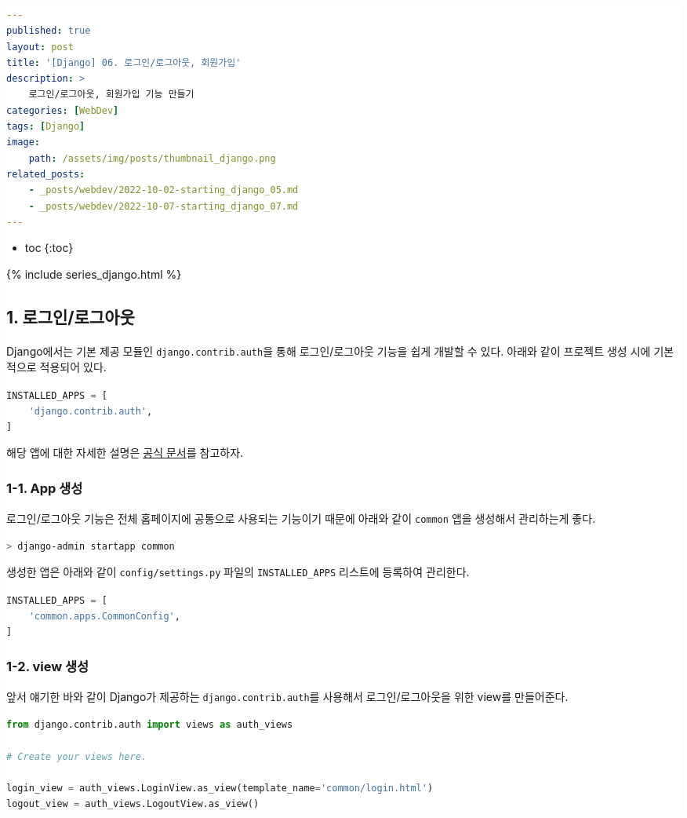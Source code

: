 ```yaml
---
published: true
layout: post
title: '[Django] 06. 로그인/로그아웃, 회원가입'
description: >
    로그인/로그아웃, 회원가입 기능 만들기
categories: [WebDev]
tags: [Django]
image:
    path: /assets/img/posts/thumbnail_django.png
related_posts:
    - _posts/webdev/2022-10-02-starting_django_05.md
    - _posts/webdev/2022-10-07-starting_django_07.md
---
```

* toc
{:toc}

{% include series_django.html %}

## 1. 로그인/로그아웃

Django에서는 기본 제공 모듈인 `django.contrib.auth`을 통해 로그인/로그아웃 기능을 쉽게 개발할 수 있다. 아래와 같이 프로젝트 생성 시에 기본적으로 적용되어 있다.  

```python
INSTALLED_APPS = [
    'django.contrib.auth',
]
```

해당 앱에 대한 자세한 설명은 [공식 문서](https://docs.djangoproject.com/en/4.1/ref/contrib/auth/)를 참고하자.  

### 1-1. App 생성

로그인/로그아웃 기능은 전체 홈페이지에 공통으로 사용되는 기능이기 때문에 아래와 같이 `common` 앱을 생성해서 관리하는게 좋다.  

```powershell
> django-admin startapp common
```

생성한 앱은 아래와 같이 `config/settings.py` 파일의 `INSTALLED_APPS` 리스트에 등록하여 관리한다.  

```python
INSTALLED_APPS = [
    'common.apps.CommonConfig',
]
```

### 1-2. view 생성

앞서 얘기한 바와 같이 Django가 제공하는 `django.contrib.auth`를 사용해서 로그인/로그아웃을 위한 view를 만들어준다. 

```python
from django.contrib.auth import views as auth_views

# Create your views here.

login_view = auth_views.LoginView.as_view(template_name='common/login.html')
logout_view = auth_views.LogoutView.as_view()
```
